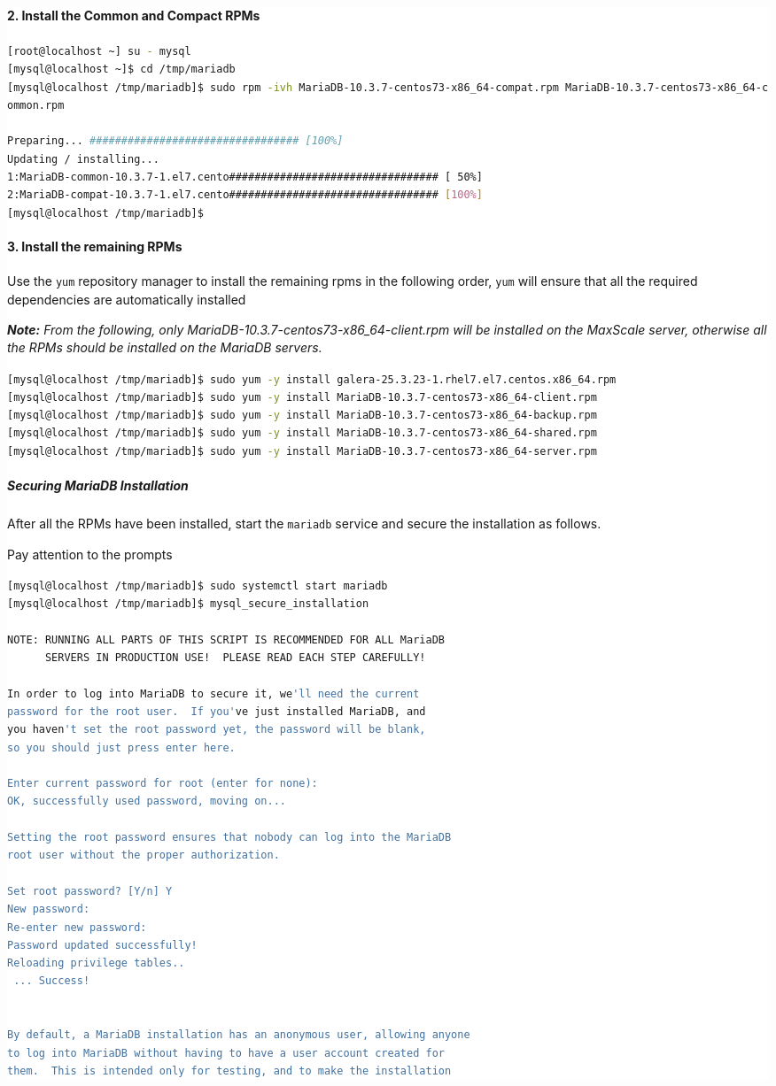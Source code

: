 #### 2. Install the Common and Compact RPMs

```bash
[root@localhost ~] su - mysql
[mysql@localhost ~]$ cd /tmp/mariadb
[mysql@localhost /tmp/mariadb]$ sudo rpm -ivh MariaDB-10.3.7-centos73-x86_64-compat.rpm MariaDB-10.3.7-centos73-x86_64-common.rpm

Preparing... ################################# [100%]
Updating / installing...
1:MariaDB-common-10.3.7-1.el7.cento################################# [ 50%]
2:MariaDB-compat-10.3.7-1.el7.cento################################# [100%]
[mysql@localhost /tmp/mariadb]$
```

#### 3. Install the remaining RPMs

Use the `yum` repository manager to install the remaining rpms in the following order, `yum` will ensure that all the required dependencies are automatically installed

***Note:** From the following, only MariaDB-10.3.7-centos73-x86_64-client.rpm will be installed on the MaxScale server, otherwise all the RPMs should be installed on the MariaDB servers.*

```bash
[mysql@localhost /tmp/mariadb]$ sudo yum -y install galera-25.3.23-1.rhel7.el7.centos.x86_64.rpm
[mysql@localhost /tmp/mariadb]$ sudo yum -y install MariaDB-10.3.7-centos73-x86_64-client.rpm
[mysql@localhost /tmp/mariadb]$ sudo yum -y install MariaDB-10.3.7-centos73-x86_64-backup.rpm
[mysql@localhost /tmp/mariadb]$ sudo yum -y install MariaDB-10.3.7-centos73-x86_64-shared.rpm
[mysql@localhost /tmp/mariadb]$ sudo yum -y install MariaDB-10.3.7-centos73-x86_64-server.rpm
```

##### Securing MariaDB Installation

After all the RPMs have been installed, start the `mariadb` service and secure the installation as follows. 

Pay attention to the prompts

```bash
[mysql@localhost /tmp/mariadb]$ sudo systemctl start mariadb
[mysql@localhost /tmp/mariadb]$ mysql_secure_installation

NOTE: RUNNING ALL PARTS OF THIS SCRIPT IS RECOMMENDED FOR ALL MariaDB
      SERVERS IN PRODUCTION USE!  PLEASE READ EACH STEP CAREFULLY!

In order to log into MariaDB to secure it, we'll need the current
password for the root user.  If you've just installed MariaDB, and
you haven't set the root password yet, the password will be blank,
so you should just press enter here.

Enter current password for root (enter for none):
OK, successfully used password, moving on...

Setting the root password ensures that nobody can log into the MariaDB
root user without the proper authorization.

Set root password? [Y/n] Y
New password: 
Re-enter new password: 
Password updated successfully!
Reloading privilege tables..
 ... Success!


By default, a MariaDB installation has an anonymous user, allowing anyone
to log into MariaDB without having to have a user account created for
them.  This is intended only for testing, and to make the installation
```